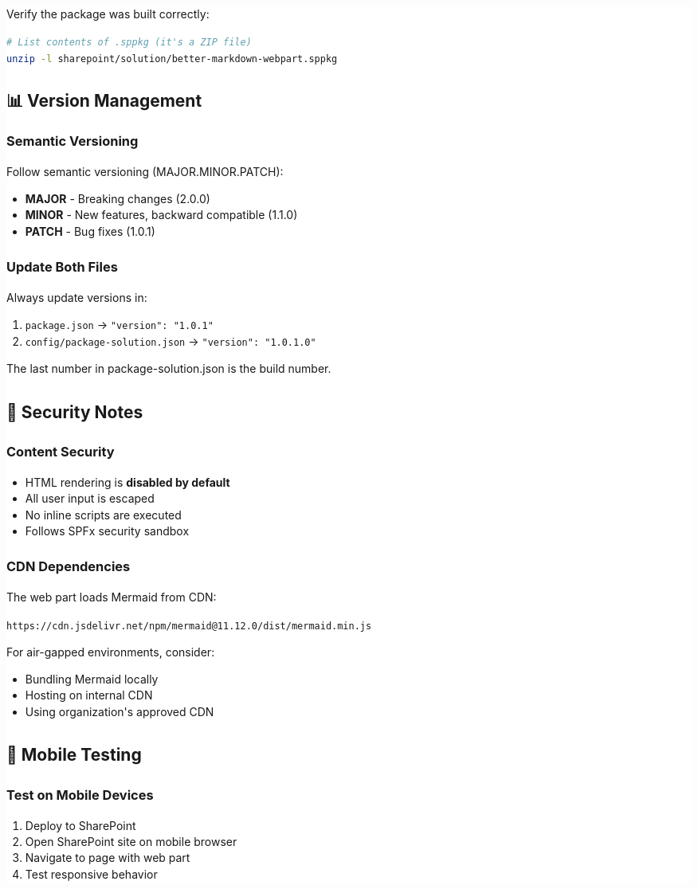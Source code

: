 Verify the package was built correctly:

```bash
# List contents of .sppkg (it's a ZIP file)
unzip -l sharepoint/solution/better-markdown-webpart.sppkg
```

## 📊 Version Management

### Semantic Versioning

Follow semantic versioning (MAJOR.MINOR.PATCH):

- **MAJOR** - Breaking changes (2.0.0)
- **MINOR** - New features, backward compatible (1.1.0)
- **PATCH** - Bug fixes (1.0.1)

### Update Both Files

Always update versions in:
1. `package.json` → `"version": "1.0.1"`
2. `config/package-solution.json` → `"version": "1.0.1.0"`

The last number in package-solution.json is the build number.

## 🔐 Security Notes

### Content Security

- HTML rendering is **disabled by default**
- All user input is escaped
- No inline scripts are executed
- Follows SPFx security sandbox

### CDN Dependencies

The web part loads Mermaid from CDN:
```
https://cdn.jsdelivr.net/npm/mermaid@11.12.0/dist/mermaid.min.js
```

For air-gapped environments, consider:
- Bundling Mermaid locally
- Hosting on internal CDN
- Using organization's approved CDN

## 📱 Mobile Testing

### Test on Mobile Devices

1. Deploy to SharePoint
2. Open SharePoint site on mobile browser
3. Navigate to page with web part
4. Test responsive behavior
